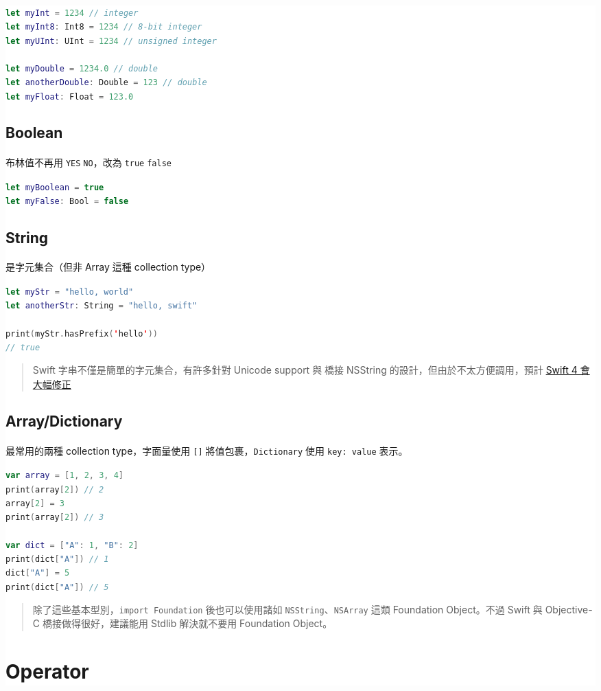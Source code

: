 ```swift
let myInt = 1234 // integer
let myInt8: Int8 = 1234 // 8-bit integer
let myUInt: UInt = 1234 // unsigned integer

let myDouble = 1234.0 // double
let anotherDouble: Double = 123 // double
let myFloat: Float = 123.0
```

## Boolean

布林值不再用 `YES` `NO`，改為 `true` `false`

```swift
let myBoolean = true
let myFalse: Bool = false
```

## String

是字元集合（但非 Array 這種 collection type）

```swift
let myStr = "hello, world"
let anotherStr: String = "hello, swift"

print(myStr.hasPrefix('hello'))
// true
```
> Swift 字串不僅是簡單的字元集合，有許多針對 Unicode support 與 橋接 NSString 的設計，但由於不太方便調用，預計 [Swift 4 會大幅修正](https://github.com/apple/swift/blob/master/docs/StringManifesto.md)

## Array/Dictionary

最常用的兩種 collection type，字面量使用 `[]` 將值包裹，`Dictionary` 使用 `key: value` 表示。

```swift
var array = [1, 2, 3, 4]
print(array[2]) // 2
array[2] = 3
print(array[2]) // 3

var dict = ["A": 1, "B": 2]
print(dict["A"]) // 1
dict["A"] = 5
print(dict["A"]) // 5
```

> 除了這些基本型別，`import Foundation` 後也可以使用諸如 `NSString`、`NSArray` 這類 Foundation Object。不過 Swift 與 Objective-C 橋接做得很好，建議能用 Stdlib 解決就不要用 Foundation Object。

# Operator


[swift-doc]: https://developer.apple.com/library/content/documentation/Swift/Conceptual/Swift_Programming_Language/
[first-class_citizen]: https://en.wikipedia.org/wiki/First-class_citizen